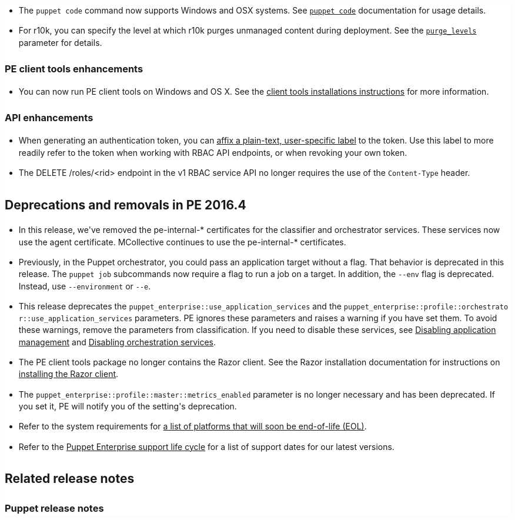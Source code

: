 * The `puppet code` command now supports Windows and OSX systems. See [`puppet code`](./code_mgr_cli.html) documentation for usage details.

* For r10k, you can specify the level at which r10k purges unmanaged content during deployment. See the [`purge_levels`](./r10k_custom.html#purgelevels) parameter for details. 

### PE client tools enhancements

* You can now run PE client tools on Windows and OS X. See the [client tools installations instructions](./install_pe_client_tools.html#non-managed-workstation-installation) for more information.

### API enhancements

* When generating an authentication token, you can [affix a plain-text, user-specific label](./rbac_token_auth.html#setting-a-token-specific-label) to the token. Use this label to more readily refer to the token when working with RBAC API endpoints, or when revoking your own token.

* The DELETE /roles/&lt;rid&gt; endpoint in the v1 RBAC service API no longer requires the use of the `Content-Type` header.

## Deprecations and removals in PE 2016.4

* In this release, we've removed the pe-internal-* certificates for the classifier and orchestrator services. These services now use the agent certificate. MCollective continues to use the pe-internal-* certificates.

* Previously, in the Puppet orchestrator, you could pass an application target without a flag. That behavior is deprecated in this release. The `puppet job` subcommands now require a flag to run a job on a target. In addition, the `--env` flag is deprecated. Instead, use `--environment` or `--e`.

* This release deprecates the `puppet_enterprise::use_application_services` and the `puppet_enterprise::profile::orchestrator::use_application_services` parameters. PE ignores these parameters and raises a warning if you have set them. To avoid these warnings, remove the parameters from classification. If you need to disable these services, see [Disabling application management](./config_orchestration.html#disabling-application-management) and [Disabling orchestration services](./config_orchestration.html#disabling-orchestration-services).

* The PE client tools package no longer contains the Razor client. See the Razor installation documentation for instructions on [installing the Razor client](./razor_install.html#install-the-razor-client).

* The `puppet_enterprise::profile::master::metrics_enabled` parameter is no longer necessary and has been deprecated. If you set it, PE will notify you of the setting's deprecation.

* Refer to the system requirements for [a list of platforms that will soon be end-of-life (EOL)](./sys_req_os.html#upcoming-platform-end-of-life-eol).

* Refer to the [Puppet Enterprise support life cycle](./overview_getting_support.html#puppet-enterprise-support-life-cycle) for a list of support dates for our latest versions.

## Related release notes

### Puppet release notes
